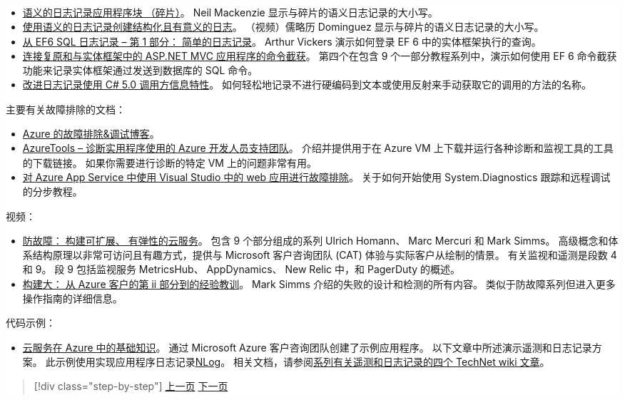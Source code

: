 - [语义的日志记录应用程序块 （碎片）](http://convective.wordpress.com/2013/08/12/semantic-logging-application-block-slab/)。 Neil Mackenzie 显示与碎片的语义日志记录的大小写。
- [使用语义的日志记录创建结构化且有意义的日志](https://channel9.msdn.com/Events/Build/2013/3-336)。 （视频）儒略历 Dominguez 显示与碎片的语义日志记录的大小写。
- [从 EF6 SQL 日志记录 – 第 1 部分： 简单的日志记录](http://blog.oneunicorn.com/2013/05/08/ef6-sql-logging-part-1-simple-logging/)。 Arthur Vickers 演示如何登录 EF 6 中的实体框架执行的查询。
- [连接复原和与实体框架中的 ASP.NET MVC 应用程序的命令截获](../../../../mvc/overview/getting-started/getting-started-with-ef-using-mvc/connection-resiliency-and-command-interception-with-the-entity-framework-in-an-asp-net-mvc-application.md)。 第四个在包含 9 个一部分教程系列中，演示如何使用 EF 6 命令截获功能来记录实体框架通过发送到数据库的 SQL 命令。
- [改进日志记录使用 C# 5.0 调用方信息特性](http://www.dotnetcurry.com/showarticle.aspx?ID=972)。 如何轻松地记录不进行硬编码到文本或使用反射来手动获取它的调用的方法的名称。

主要有关故障排除的文档：

- [Azure 的故障排除&amp;调试博客](https://blogs.msdn.com/b/kwill/)。
- [AzureTools – 诊断实用程序使用的 Azure 开发人员支持团队](https://blogs.msdn.com/b/kwill/archive/2013/08/26/azuretools-the-diagnostic-utility-used-by-the-windows-azure-developer-support-team.aspx?Redirected=true)。 介绍并提供用于在 Azure VM 上下载并运行各种诊断和监视工具的工具的下载链接。 如果你需要进行诊断的特定 VM 上的问题非常有用。
- [对 Azure App Service 中使用 Visual Studio 中的 web 应用进行故障排除](https://docs.microsoft.com/azure/app-service-web/web-sites-dotnet-troubleshoot-visual-studio)。 关于如何开始使用 System.Diagnostics 跟踪和远程调试的分步教程。

视频：

- [防故障： 构建可扩展、 有弹性的云服务](https://channel9.msdn.com/Series/FailSafe)。 包含 9 个部分组成的系列 Ulrich Homann、 Marc Mercuri 和 Mark Simms。 高级概念和体系结构原理以非常可访问且有趣方式，提供与 Microsoft 客户咨询团队 (CAT) 体验与实际客户从绘制的情景。 有关监视和遥测是段数 4 和 9。 段 9 包括监视服务 MetricsHub、 AppDynamics、 New Relic 中，和 PagerDuty 的概述。
- [构建大： 从 Azure 客户的第 ii 部分到的经验教训](https://channel9.msdn.com/Events/Build/2012/3-030)。 Mark Simms 介绍的失败的设计和检测的所有内容。 类似于防故障系列但进入更多操作指南的详细信息。

代码示例：

- [云服务在 Azure 中的基础知识](https://code.msdn.microsoft.com/Cloud-Service-Fundamentals-4ca72649)。 通过 Microsoft Azure 客户咨询团队创建了示例应用程序。 以下文章中所述演示遥测和日志记录方案。 此示例使用实现应用程序日志记录[NLog](http://nlog-project.org/)。 相关文档，请参阅[系列有关遥测和日志记录的四个 TechNet wiki 文章](https://social.technet.microsoft.com/wiki/contents/articles/17987.cloud-service-fundamentals.aspx#Telemetry_coming_soon)。

>[!div class="step-by-step"]
[上一页](design-to-survive-failures.md)
[下一页](transient-fault-handling.md)
